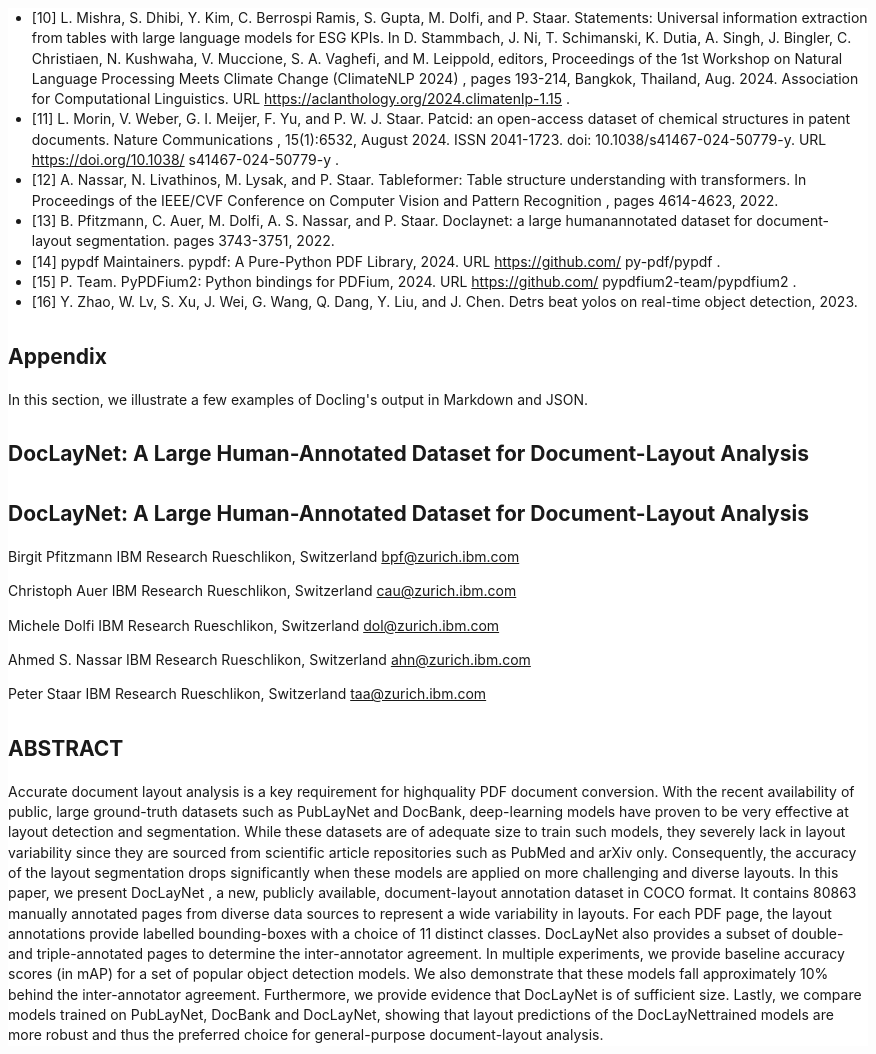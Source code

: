 - [10] L. Mishra, S. Dhibi, Y. Kim, C. Berrospi Ramis, S. Gupta, M. Dolfi, and P. Staar. Statements: Universal information extraction from tables with large language models for ESG KPIs. In D. Stammbach, J. Ni, T. Schimanski, K. Dutia, A. Singh, J. Bingler, C. Christiaen, N. Kushwaha, V. Muccione, S. A. Vaghefi, and M. Leippold, editors, Proceedings of the 1st Workshop on Natural Language Processing Meets Climate Change (ClimateNLP 2024) , pages 193-214, Bangkok, Thailand, Aug. 2024. Association for Computational Linguistics. URL <https://aclanthology.org/2024.climatenlp-1.15> .
- [11] L. Morin, V. Weber, G. I. Meijer, F. Yu, and P. W. J. Staar. Patcid: an open-access dataset of chemical structures in patent documents. Nature Communications , 15(1):6532, August 2024. ISSN 2041-1723. doi: 10.1038/s41467-024-50779-y. URL <https://doi.org/10.1038/> s41467-024-50779-y .
- [12] A. Nassar, N. Livathinos, M. Lysak, and P. Staar. Tableformer: Table structure understanding with transformers. In Proceedings of the IEEE/CVF Conference on Computer Vision and Pattern Recognition , pages 4614-4623, 2022.
- [13] B. Pfitzmann, C. Auer, M. Dolfi, A. S. Nassar, and P. Staar. Doclaynet: a large humanannotated dataset for document-layout segmentation. pages 3743-3751, 2022.
- [14] pypdf Maintainers. pypdf: A Pure-Python PDF Library, 2024. URL <https://github.com/> py-pdf/pypdf .
- [15] P. Team. PyPDFium2: Python bindings for PDFium, 2024. URL <https://github.com/> pypdfium2-team/pypdfium2 .
- [16] Y. Zhao, W. Lv, S. Xu, J. Wei, G. Wang, Q. Dang, Y. Liu, and J. Chen. Detrs beat yolos on real-time object detection, 2023.

## Appendix

In this section, we illustrate a few examples of Docling's output in Markdown and JSON.

## DocLayNet: A Large Human-Annotated Dataset for Document-Layout Analysis

## DocLayNet: A Large Human-Annotated Dataset for Document-Layout Analysis

Birgit Pfitzmann IBM Research Rueschlikon, Switzerland <bpf@zurich.ibm.com>

Christoph Auer IBM Research Rueschlikon, Switzerland <cau@zurich.ibm.com>

Michele Dolfi IBM Research Rueschlikon, Switzerland <dol@zurich.ibm.com>

Ahmed S. Nassar IBM Research Rueschlikon, Switzerland <ahn@zurich.ibm.com>

Peter Staar IBM Research Rueschlikon, Switzerland <taa@zurich.ibm.com>

## ABSTRACT

Accurate document layout analysis is a key requirement for highquality PDF document conversion. With the recent availability of public, large ground-truth datasets such as PubLayNet and DocBank, deep-learning models have proven to be very effective at layout detection and segmentation. While these datasets are of adequate size to train such models, they severely lack in layout variability since they are sourced from scientific article repositories such as PubMed and arXiv only. Consequently, the accuracy of the layout segmentation drops significantly when these models are applied on more challenging and diverse layouts. In this paper, we present DocLayNet , a new, publicly available, document-layout annotation dataset in COCO format. It contains 80863 manually annotated pages from diverse data sources to represent a wide variability in layouts. For each PDF page, the layout annotations provide labelled bounding-boxes with a choice of 11 distinct classes. DocLayNet also provides a subset of double- and triple-annotated pages to determine the inter-annotator agreement. In multiple experiments, we provide baseline accuracy scores (in mAP) for a set of popular object detection models. We also demonstrate that these models fall approximately 10% behind the inter-annotator agreement. Furthermore, we provide evidence that DocLayNet is of sufficient size. Lastly, we compare models trained on PubLayNet, DocBank and DocLayNet, showing that layout predictions of the DocLayNettrained models are more robust and thus the preferred choice for general-purpose document-layout analysis.
